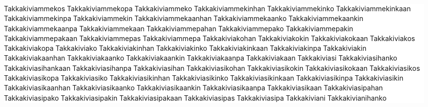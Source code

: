 Takkakiviammekos
Takkakiviammekopa
Takkakiviammeko
Takkakiviammekinhan
Takkakiviammekinko
Takkakiviammekinkaan
Takkakiviammekinpa
Takkakiviammekin
Takkakiviammekaanhan
Takkakiviammekaanko
Takkakiviammekaankin
Takkakiviammekaanpa
Takkakiviammekaan
Takkakiviammepahan
Takkakiviammepako
Takkakiviammepakin
Takkakiviammepakaan
Takkakiviammepas
Takkakiviammepa
Takkakiviakohan
Takkakiviakokin
Takkakiviakokaan
Takkakiviakos
Takkakiviakopa
Takkakiviako
Takkakiviakinhan
Takkakiviakinko
Takkakiviakinkaan
Takkakiviakinpa
Takkakiviakin
Takkakiviakaanhan
Takkakiviakaanko
Takkakiviakaankin
Takkakiviakaanpa
Takkakiviakaan
Takkakiviasi
Takkakiviasihanko
Takkakiviasihankaan
Takkakiviasihanpa
Takkakiviasihan
Takkakiviasikohan
Takkakiviasikokin
Takkakiviasikokaan
Takkakiviasikos
Takkakiviasikopa
Takkakiviasiko
Takkakiviasikinhan
Takkakiviasikinko
Takkakiviasikinkaan
Takkakiviasikinpa
Takkakiviasikin
Takkakiviasikaanhan
Takkakiviasikaanko
Takkakiviasikaankin
Takkakiviasikaanpa
Takkakiviasikaan
Takkakiviasipahan
Takkakiviasipako
Takkakiviasipakin
Takkakiviasipakaan
Takkakiviasipas
Takkakiviasipa
Takkakiviani
Takkakivianihanko